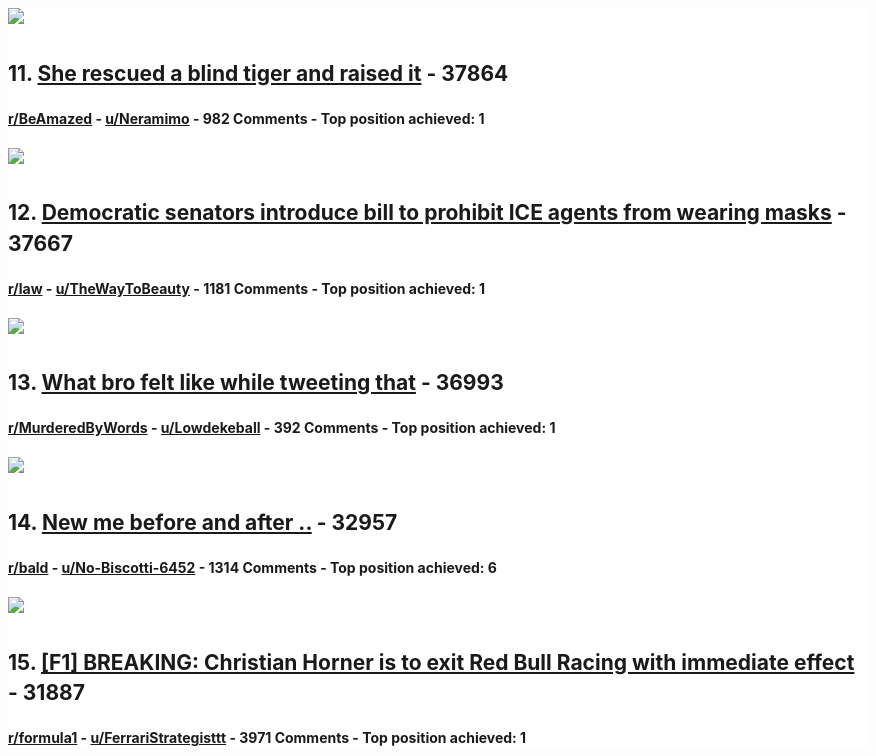 <a href="https://i.redd.it/zusb8bqk5vbf1.jpeg"><img src="https://b.thumbs.redditmedia.com/EH3dTrhUDbPGRZrqOgh1_rxD21_63vvZxgJbcF_l0xw.jpg"></img></a>

## 11. [She rescued a blind tiger and raised it](http://reddit.com/r/BeAmazed/comments/1lvlmex/she_rescued_a_blind_tiger_and_raised_it/) - 37864
#### [r/BeAmazed](http://reddit.com/r/BeAmazed) - [u/Neramimo](http://reddit.com/u/Neramimo) - 982 Comments - Top position achieved: 1

<a href="https://v.redd.it/jtj80bui9vbf1"><img src="https://external-preview.redd.it/dnVxZWRpeGk5dmJmMbvKrjPwYZwTH8YYAQ8g6yKZ5GyPchRROg1ztzSuTaVu.png?width=140&amp;height=140&amp;crop=140:140,smart&amp;format=jpg&amp;v=enabled&amp;lthumb=true&amp;s=efd0cc375a1573c1a83ce96e17990679cf2210e4"></img></a>

## 12. [Democratic senators introduce bill to prohibit ICE agents from wearing masks](http://reddit.com/r/law/comments/1lvizpr/democratic_senators_introduce_bill_to_prohibit/) - 37667
#### [r/law](http://reddit.com/r/law) - [u/TheWayToBeauty](http://reddit.com/u/TheWayToBeauty) - 1181 Comments - Top position achieved: 1

<a href="https://www.theguardian.com/us-news/2025/jul/08/ice-agents-masks-bill-democrats"><img src="https://external-preview.redd.it/4VAunA42JGfRW0mv8xyZG4MuUwGCFI8DPAwraoIcfFI.jpeg?width=140&amp;height=73&amp;crop=140:73,smart&amp;auto=webp&amp;s=085bab1b35e34223af094f58c3c75a81565a6e68"></img></a>

## 13. [What bro felt like while tweeting that](http://reddit.com/r/MurderedByWords/comments/1lvq0tf/what_bro_felt_like_while_tweeting_that/) - 36993
#### [r/MurderedByWords](http://reddit.com/r/MurderedByWords) - [u/Lowdekeball](http://reddit.com/u/Lowdekeball) - 392 Comments - Top position achieved: 1

<a href="https://i.redd.it/bqctkyn14wbf1.png"><img src="https://a.thumbs.redditmedia.com/H2ESgUz04BKlDRwb1112QLRIzr99pxzbtUiuVtK1rt8.jpg"></img></a>

## 14. [New me before and after ..](http://reddit.com/r/bald/comments/1lv7sws/new_me_before_and_after/) - 32957
#### [r/bald](http://reddit.com/r/bald) - [u/No-Biscotti-6452](http://reddit.com/u/No-Biscotti-6452) - 1314 Comments - Top position achieved: 6

<a href="https://www.reddit.com/gallery/1lv7sws"><img src="https://b.thumbs.redditmedia.com/XjRe1whOwJoHg_pNsHnAJbp-DJptCZMOm7LJHOFeDok.jpg"></img></a>

## 15. [[F1] BREAKING: Christian Horner is to exit Red Bull Racing with immediate effect](http://reddit.com/r/formula1/comments/1lvei9w/f1_breaking_christian_horner_is_to_exit_red_bull/) - 31887
#### [r/formula1](http://reddit.com/r/formula1) - [u/FerrariStrategisttt](http://reddit.com/u/FerrariStrategisttt) - 3971 Comments - Top position achieved: 1
